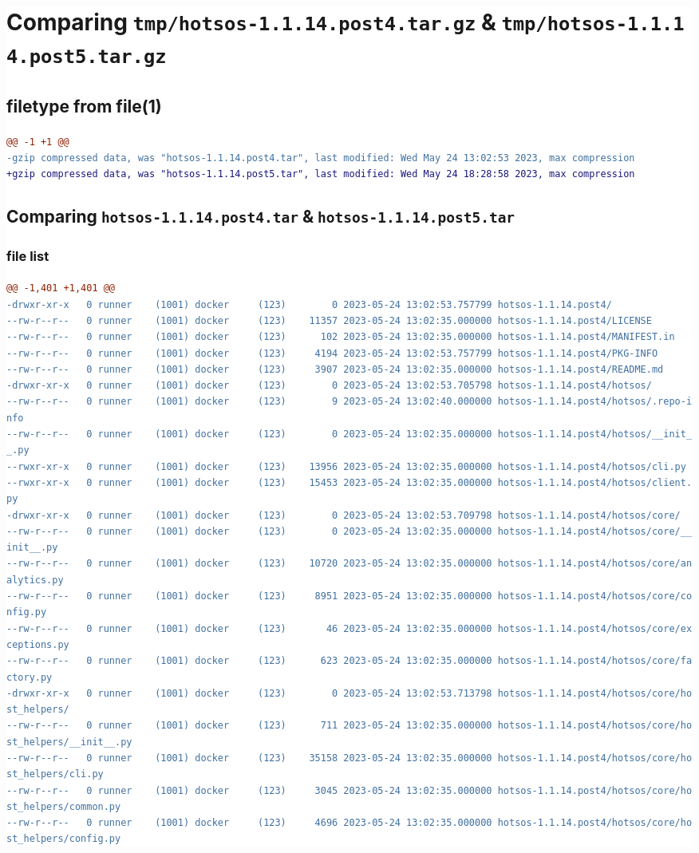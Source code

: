 # Comparing `tmp/hotsos-1.1.14.post4.tar.gz` & `tmp/hotsos-1.1.14.post5.tar.gz`

## filetype from file(1)

```diff
@@ -1 +1 @@
-gzip compressed data, was "hotsos-1.1.14.post4.tar", last modified: Wed May 24 13:02:53 2023, max compression
+gzip compressed data, was "hotsos-1.1.14.post5.tar", last modified: Wed May 24 18:28:58 2023, max compression
```

## Comparing `hotsos-1.1.14.post4.tar` & `hotsos-1.1.14.post5.tar`

### file list

```diff
@@ -1,401 +1,401 @@
-drwxr-xr-x   0 runner    (1001) docker     (123)        0 2023-05-24 13:02:53.757799 hotsos-1.1.14.post4/
--rw-r--r--   0 runner    (1001) docker     (123)    11357 2023-05-24 13:02:35.000000 hotsos-1.1.14.post4/LICENSE
--rw-r--r--   0 runner    (1001) docker     (123)      102 2023-05-24 13:02:35.000000 hotsos-1.1.14.post4/MANIFEST.in
--rw-r--r--   0 runner    (1001) docker     (123)     4194 2023-05-24 13:02:53.757799 hotsos-1.1.14.post4/PKG-INFO
--rw-r--r--   0 runner    (1001) docker     (123)     3907 2023-05-24 13:02:35.000000 hotsos-1.1.14.post4/README.md
-drwxr-xr-x   0 runner    (1001) docker     (123)        0 2023-05-24 13:02:53.705798 hotsos-1.1.14.post4/hotsos/
--rw-r--r--   0 runner    (1001) docker     (123)        9 2023-05-24 13:02:40.000000 hotsos-1.1.14.post4/hotsos/.repo-info
--rw-r--r--   0 runner    (1001) docker     (123)        0 2023-05-24 13:02:35.000000 hotsos-1.1.14.post4/hotsos/__init__.py
--rwxr-xr-x   0 runner    (1001) docker     (123)    13956 2023-05-24 13:02:35.000000 hotsos-1.1.14.post4/hotsos/cli.py
--rwxr-xr-x   0 runner    (1001) docker     (123)    15453 2023-05-24 13:02:35.000000 hotsos-1.1.14.post4/hotsos/client.py
-drwxr-xr-x   0 runner    (1001) docker     (123)        0 2023-05-24 13:02:53.709798 hotsos-1.1.14.post4/hotsos/core/
--rw-r--r--   0 runner    (1001) docker     (123)        0 2023-05-24 13:02:35.000000 hotsos-1.1.14.post4/hotsos/core/__init__.py
--rw-r--r--   0 runner    (1001) docker     (123)    10720 2023-05-24 13:02:35.000000 hotsos-1.1.14.post4/hotsos/core/analytics.py
--rw-r--r--   0 runner    (1001) docker     (123)     8951 2023-05-24 13:02:35.000000 hotsos-1.1.14.post4/hotsos/core/config.py
--rw-r--r--   0 runner    (1001) docker     (123)       46 2023-05-24 13:02:35.000000 hotsos-1.1.14.post4/hotsos/core/exceptions.py
--rw-r--r--   0 runner    (1001) docker     (123)      623 2023-05-24 13:02:35.000000 hotsos-1.1.14.post4/hotsos/core/factory.py
-drwxr-xr-x   0 runner    (1001) docker     (123)        0 2023-05-24 13:02:53.713798 hotsos-1.1.14.post4/hotsos/core/host_helpers/
--rw-r--r--   0 runner    (1001) docker     (123)      711 2023-05-24 13:02:35.000000 hotsos-1.1.14.post4/hotsos/core/host_helpers/__init__.py
--rw-r--r--   0 runner    (1001) docker     (123)    35158 2023-05-24 13:02:35.000000 hotsos-1.1.14.post4/hotsos/core/host_helpers/cli.py
--rw-r--r--   0 runner    (1001) docker     (123)     3045 2023-05-24 13:02:35.000000 hotsos-1.1.14.post4/hotsos/core/host_helpers/common.py
--rw-r--r--   0 runner    (1001) docker     (123)     4696 2023-05-24 13:02:35.000000 hotsos-1.1.14.post4/hotsos/core/host_helpers/config.py
```